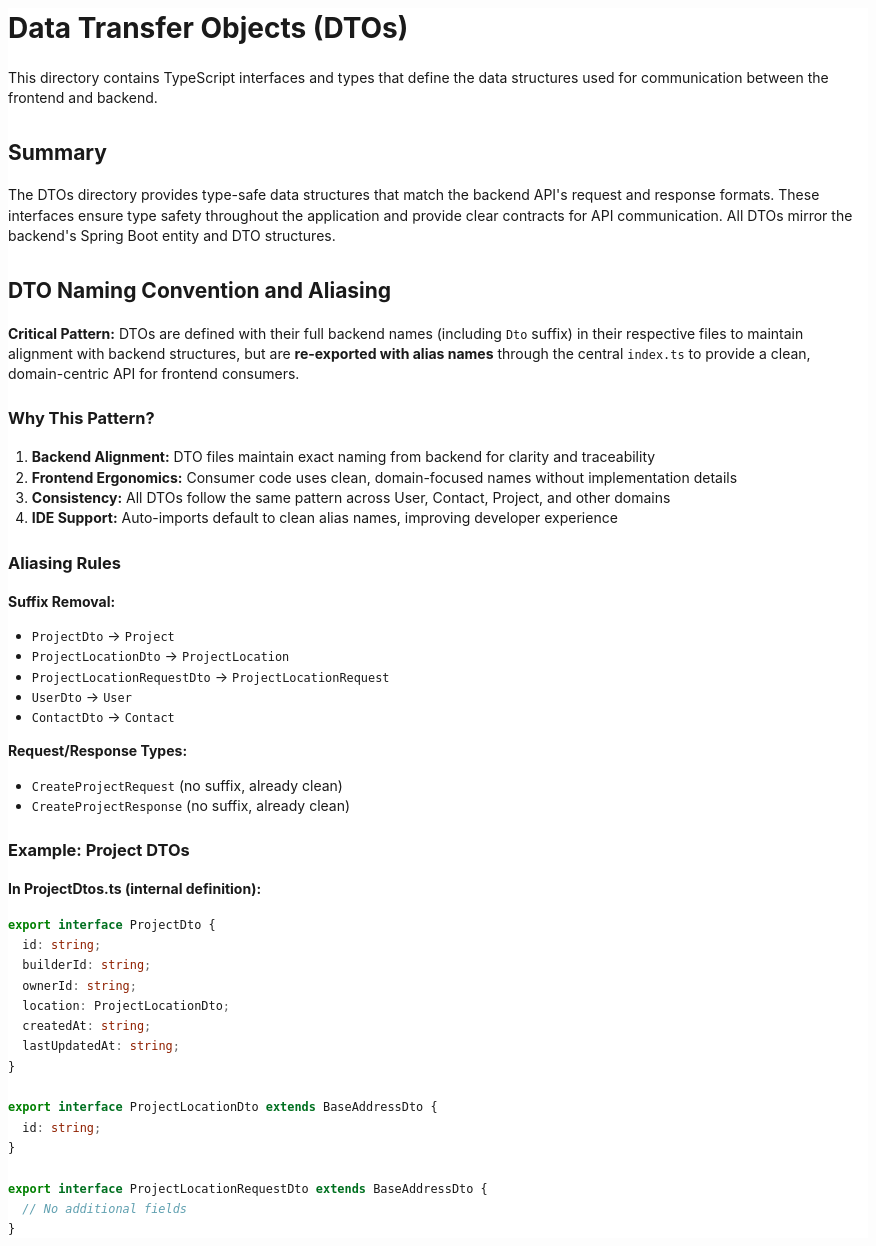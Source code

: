 # Data Transfer Objects (DTOs)

This directory contains TypeScript interfaces and types that define the data structures used for communication between the frontend and backend.

## Summary

The DTOs directory provides type-safe data structures that match the backend API's request and response formats. These interfaces ensure type safety throughout the application and provide clear contracts for API communication. All DTOs mirror the backend's Spring Boot entity and DTO structures.

## DTO Naming Convention and Aliasing

**Critical Pattern:** DTOs are defined with their full backend names (including `Dto` suffix) in their respective files to maintain alignment with backend structures, but are **re-exported with alias names** through the central `index.ts` to provide a clean, domain-centric API for frontend consumers.

### Why This Pattern?

1. **Backend Alignment:** DTO files maintain exact naming from backend for clarity and traceability
2. **Frontend Ergonomics:** Consumer code uses clean, domain-focused names without implementation details
3. **Consistency:** All DTOs follow the same pattern across User, Contact, Project, and other domains
4. **IDE Support:** Auto-imports default to clean alias names, improving developer experience

### Aliasing Rules

**Suffix Removal:**
- `ProjectDto` → `Project`
- `ProjectLocationDto` → `ProjectLocation`  
- `ProjectLocationRequestDto` → `ProjectLocationRequest`
- `UserDto` → `User`
- `ContactDto` → `Contact`

**Request/Response Types:**
- `CreateProjectRequest` (no suffix, already clean)
- `CreateProjectResponse` (no suffix, already clean)

### Example: Project DTOs

**In ProjectDtos.ts (internal definition):**
```typescript
export interface ProjectDto {
  id: string;
  builderId: string;
  ownerId: string;
  location: ProjectLocationDto;
  createdAt: string;
  lastUpdatedAt: string;
}

export interface ProjectLocationDto extends BaseAddressDto {
  id: string;
}

export interface ProjectLocationRequestDto extends BaseAddressDto {
  // No additional fields
}
```
